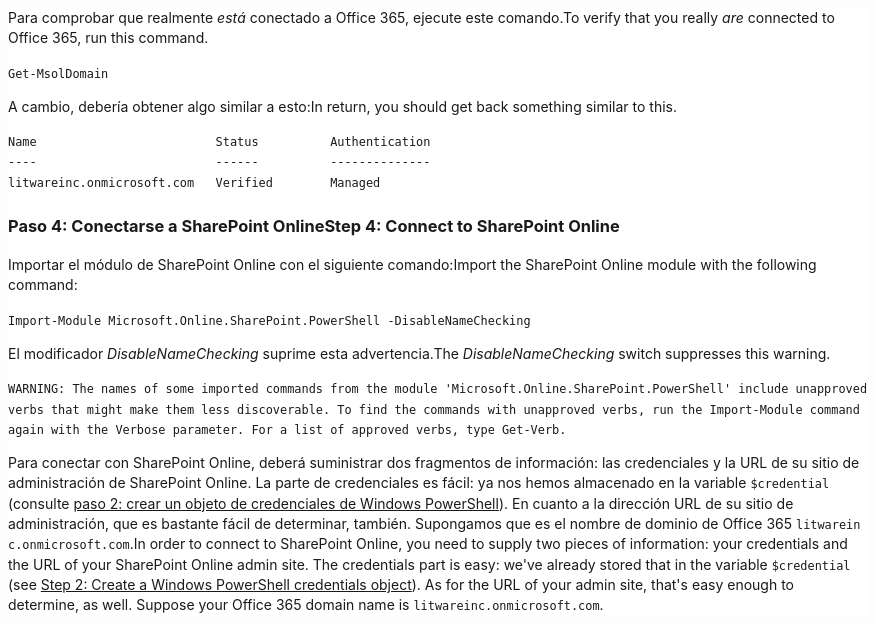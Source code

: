 <span data-ttu-id="b9d80-204">Para comprobar que realmente *está* conectado a Office 365, ejecute este comando.</span><span class="sxs-lookup"><span data-stu-id="b9d80-204">To verify that you really  *are*  connected to Office 365, run this command.</span></span>
  
```
Get-MsolDomain
```

<span data-ttu-id="b9d80-205">A cambio, debería obtener algo similar a esto:</span><span class="sxs-lookup"><span data-stu-id="b9d80-205">In return, you should get back something similar to this.</span></span>
  
```
Name                         Status          Authentication
----                         ------          --------------
litwareinc.onmicrosoft.com   Verified        Managed
```

### <a name="step-4-connect-to-sharepoint-online"></a><span data-ttu-id="b9d80-206">Paso 4: Conectarse a SharePoint Online</span><span class="sxs-lookup"><span data-stu-id="b9d80-206">Step 4: Connect to SharePoint Online</span></span>
<span data-ttu-id="b9d80-207"><a name="Step4"> </a></span><span class="sxs-lookup"><span data-stu-id="b9d80-207"></span></span>

<span data-ttu-id="b9d80-208">Importar el módulo de SharePoint Online con el siguiente comando:</span><span class="sxs-lookup"><span data-stu-id="b9d80-208">Import the SharePoint Online module with the following command:</span></span>
  
```
Import-Module Microsoft.Online.SharePoint.PowerShell -DisableNameChecking
```

<span data-ttu-id="b9d80-209">El modificador _DisableNameChecking_ suprime esta advertencia.</span><span class="sxs-lookup"><span data-stu-id="b9d80-209">The  _DisableNameChecking_ switch suppresses this warning.</span></span>
  
```
WARNING: The names of some imported commands from the module 'Microsoft.Online.SharePoint.PowerShell' include unapproved verbs that might make them less discoverable. To find the commands with unapproved verbs, run the Import-Module command again with the Verbose parameter. For a list of approved verbs, type Get-Verb.
```

<span data-ttu-id="b9d80-p122">Para conectar con SharePoint Online, deberá suministrar dos fragmentos de información: las credenciales y la URL de su sitio de administración de SharePoint Online. La parte de credenciales es fácil: ya nos hemos almacenado en la variable `$credential` (consulte [paso 2: crear un objeto de credenciales de Windows PowerShell](connect-to-all-office-365-services-in-a-single-windows-powershell-window.md#Step2)). En cuanto a la dirección URL de su sitio de administración, que es bastante fácil de determinar, también. Supongamos que es el nombre de dominio de Office 365 `litwareinc.onmicrosoft.com`.</span><span class="sxs-lookup"><span data-stu-id="b9d80-p122">In order to connect to SharePoint Online, you need to supply two pieces of information: your credentials and the URL of your SharePoint Online admin site. The credentials part is easy: we've already stored that in the variable  `$credential` (see [Step 2: Create a Windows PowerShell credentials object](connect-to-all-office-365-services-in-a-single-windows-powershell-window.md#Step2)). As for the URL of your admin site, that's easy enough to determine, as well. Suppose your Office 365 domain name is  `litwareinc.onmicrosoft.com`.</span></span>
  